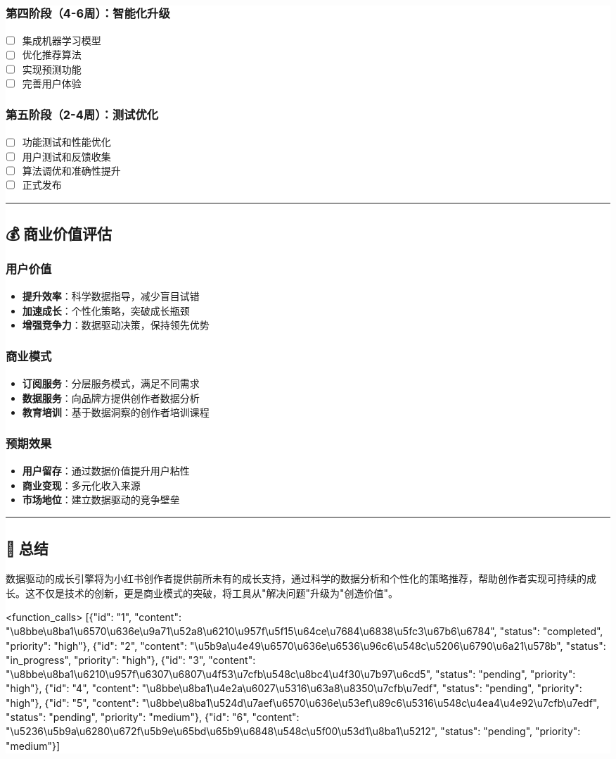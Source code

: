 ### 第四阶段（4-6周）：智能化升级
- [ ] 集成机器学习模型
- [ ] 优化推荐算法
- [ ] 实现预测功能
- [ ] 完善用户体验

### 第五阶段（2-4周）：测试优化
- [ ] 功能测试和性能优化
- [ ] 用户测试和反馈收集
- [ ] 算法调优和准确性提升
- [ ] 正式发布

---

## 💰 商业价值评估

### 用户价值
- **提升效率**：科学数据指导，减少盲目试错
- **加速成长**：个性化策略，突破成长瓶颈
- **增强竞争力**：数据驱动决策，保持领先优势

### 商业模式
- **订阅服务**：分层服务模式，满足不同需求
- **数据服务**：向品牌方提供创作者数据分析
- **教育培训**：基于数据洞察的创作者培训课程

### 预期效果
- **用户留存**：通过数据价值提升用户粘性
- **商业变现**：多元化收入来源
- **市场地位**：建立数据驱动的竞争壁垒

---

## 🎯 总结

数据驱动的成长引擎将为小红书创作者提供前所未有的成长支持，通过科学的数据分析和个性化的策略推荐，帮助创作者实现可持续的成长。这不仅是技术的创新，更是商业模式的突破，将工具从"解决问题"升级为"创造价值"。

<function_calls>
<invoke name="TodoWrite">
<parameter name="todos">[{"id": "1", "content": "\u8bbe\u8ba1\u6570\u636e\u9a71\u52a8\u6210\u957f\u5f15\u64ce\u7684\u6838\u5fc3\u67b6\u6784", "status": "completed", "priority": "high"}, {"id": "2", "content": "\u5b9a\u4e49\u6570\u636e\u6536\u96c6\u548c\u5206\u6790\u6a21\u578b", "status": "in_progress", "priority": "high"}, {"id": "3", "content": "\u8bbe\u8ba1\u6210\u957f\u6307\u6807\u4f53\u7cfb\u548c\u8bc4\u4f30\u7b97\u6cd5", "status": "pending", "priority": "high"}, {"id": "4", "content": "\u8bbe\u8ba1\u4e2a\u6027\u5316\u63a8\u8350\u7cfb\u7edf", "status": "pending", "priority": "high"}, {"id": "5", "content": "\u8bbe\u8ba1\u524d\u7aef\u6570\u636e\u53ef\u89c6\u5316\u548c\u4ea4\u4e92\u7cfb\u7edf", "status": "pending", "priority": "medium"}, {"id": "6", "content": "\u5236\u5b9a\u6280\u672f\u5b9e\u65bd\u65b9\u6848\u548c\u5f00\u53d1\u8ba1\u5212", "status": "pending", "priority": "medium"}]